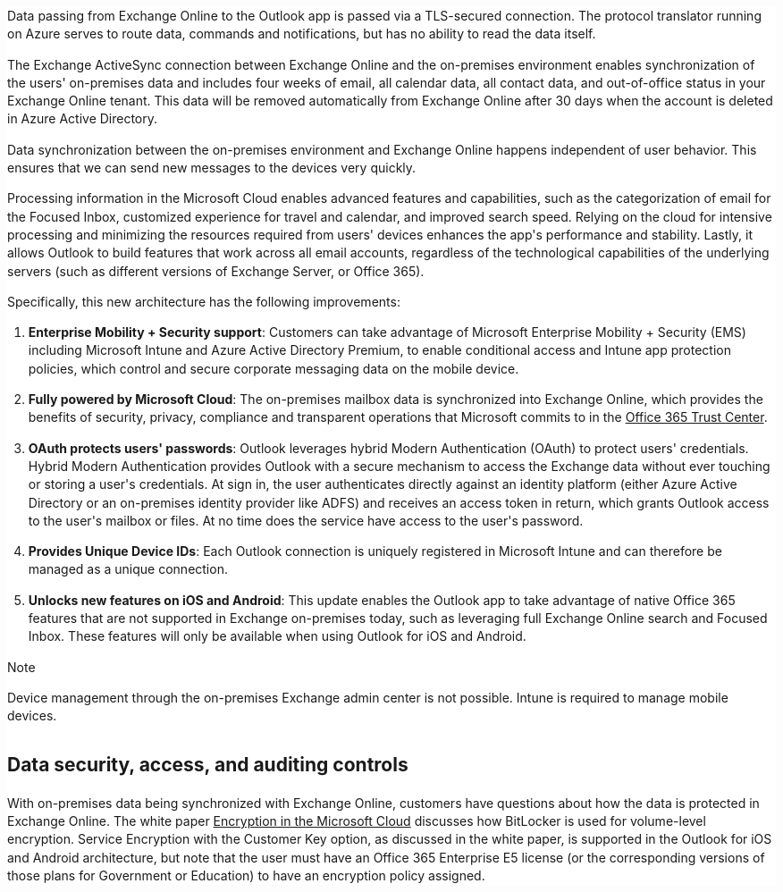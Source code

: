 Data passing from Exchange Online to the Outlook app is passed via a TLS-secured connection. The protocol translator running on Azure serves to route data, commands and notifications, but has no ability to read the data itself.
  
The Exchange ActiveSync connection between Exchange Online and the on-premises environment enables synchronization of the users' on-premises data and includes four weeks of email, all calendar data, all contact data, and out-of-office status in your Exchange Online tenant. This data will be removed automatically from Exchange Online after 30 days when the account is deleted in Azure Active Directory.
  
Data synchronization between the on-premises environment and Exchange Online happens independent of user behavior. This ensures that we can send new messages to the devices very quickly.
  
Processing information in the Microsoft Cloud enables advanced features and capabilities, such as the categorization of email for the Focused Inbox, customized experience for travel and calendar, and improved search speed. Relying on the cloud for intensive processing and minimizing the resources required from users' devices enhances the app's performance and stability. Lastly, it allows Outlook to build features that work across all email accounts, regardless of the technological capabilities of the underlying servers (such as different versions of Exchange Server, or Office 365).
  
Specifically, this new architecture has the following improvements:
  
1. **Enterprise Mobility + Security support**: Customers can take advantage of Microsoft Enterprise Mobility + Security (EMS) including Microsoft Intune and Azure Active Directory Premium, to enable conditional access and Intune app protection policies, which control and secure corporate messaging data on the mobile device.
    
2. **Fully powered by Microsoft Cloud**: The on-premises mailbox data is synchronized into Exchange Online, which provides the benefits of security, privacy, compliance and transparent operations that Microsoft commits to in the [Office 365 Trust Center](https://products.office.com/business/office-365-trust-center-welcome).
    
3. **OAuth protects users' passwords**: Outlook leverages hybrid Modern Authentication (OAuth) to protect users' credentials. Hybrid Modern Authentication provides Outlook with a secure mechanism to access the Exchange data without ever touching or storing a user's credentials. At sign in, the user authenticates directly against an identity platform (either Azure Active Directory or an on-premises identity provider like ADFS) and receives an access token in return, which grants Outlook access to the user's mailbox or files. At no time does the service have access to the user's password.
    
4. **Provides Unique Device IDs**: Each Outlook connection is uniquely registered in Microsoft Intune and can therefore be managed as a unique connection.
    
5. **Unlocks new features on iOS and Android**: This update enables the Outlook app to take advantage of native Office 365 features that are not supported in Exchange on-premises today, such as leveraging full Exchange Online search and Focused Inbox. These features will only be available when using Outlook for iOS and Android.
    
> [!NOTE]
> Device management through the on-premises Exchange admin center is not possible. Intune is required to manage mobile devices. 
  
## Data security, access, and auditing controls

With on-premises data being synchronized with Exchange Online, customers have questions about how the data is protected in Exchange Online. The white paper [Encryption in the Microsoft Cloud](http://aka.ms/office365ce) discusses how BitLocker is used for volume-level encryption. Service Encryption with the Customer Key option, as discussed in the white paper, is supported in the Outlook for iOS and Android architecture, but note that the user must have an Office 365 Enterprise E5 license (or the corresponding versions of those plans for Government or Education) to have an encryption policy assigned. 
  